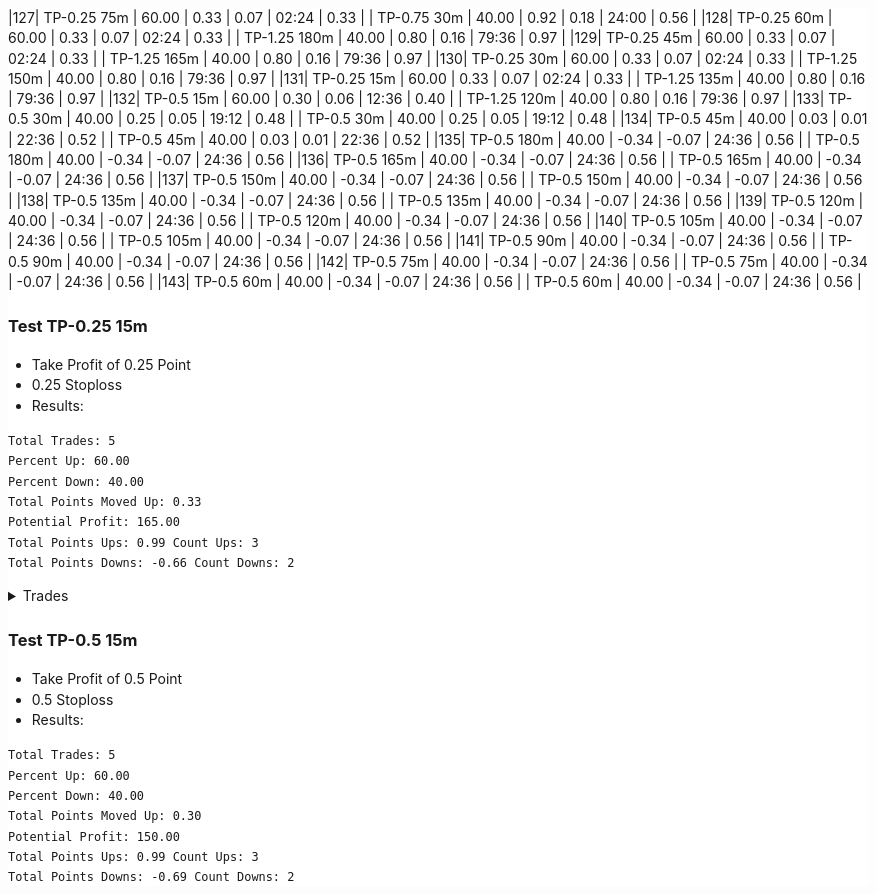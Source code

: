 |127| TP-0.25 75m | 60.00 | 0.33 | 0.07 | 02:24 | 0.33 |     | TP-0.75 30m | 40.00 | 0.92 | 0.18 | 24:00 | 0.56 |
|128| TP-0.25 60m | 60.00 | 0.33 | 0.07 | 02:24 | 0.33 |     | TP-1.25 180m | 40.00 | 0.80 | 0.16 | 79:36 | 0.97 |
|129| TP-0.25 45m | 60.00 | 0.33 | 0.07 | 02:24 | 0.33 |     | TP-1.25 165m | 40.00 | 0.80 | 0.16 | 79:36 | 0.97 |
|130| TP-0.25 30m | 60.00 | 0.33 | 0.07 | 02:24 | 0.33 |     | TP-1.25 150m | 40.00 | 0.80 | 0.16 | 79:36 | 0.97 |
|131| TP-0.25 15m | 60.00 | 0.33 | 0.07 | 02:24 | 0.33 |     | TP-1.25 135m | 40.00 | 0.80 | 0.16 | 79:36 | 0.97 |
|132| TP-0.5 15m | 60.00 | 0.30 | 0.06 | 12:36 | 0.40 |     | TP-1.25 120m | 40.00 | 0.80 | 0.16 | 79:36 | 0.97 |
|133| TP-0.5 30m | 40.00 | 0.25 | 0.05 | 19:12 | 0.48 |     | TP-0.5 30m | 40.00 | 0.25 | 0.05 | 19:12 | 0.48 |
|134| TP-0.5 45m | 40.00 | 0.03 | 0.01 | 22:36 | 0.52 |     | TP-0.5 45m | 40.00 | 0.03 | 0.01 | 22:36 | 0.52 |
|135| TP-0.5 180m | 40.00 | -0.34 | -0.07 | 24:36 | 0.56 |     | TP-0.5 180m | 40.00 | -0.34 | -0.07 | 24:36 | 0.56 |
|136| TP-0.5 165m | 40.00 | -0.34 | -0.07 | 24:36 | 0.56 |     | TP-0.5 165m | 40.00 | -0.34 | -0.07 | 24:36 | 0.56 |
|137| TP-0.5 150m | 40.00 | -0.34 | -0.07 | 24:36 | 0.56 |     | TP-0.5 150m | 40.00 | -0.34 | -0.07 | 24:36 | 0.56 |
|138| TP-0.5 135m | 40.00 | -0.34 | -0.07 | 24:36 | 0.56 |     | TP-0.5 135m | 40.00 | -0.34 | -0.07 | 24:36 | 0.56 |
|139| TP-0.5 120m | 40.00 | -0.34 | -0.07 | 24:36 | 0.56 |     | TP-0.5 120m | 40.00 | -0.34 | -0.07 | 24:36 | 0.56 |
|140| TP-0.5 105m | 40.00 | -0.34 | -0.07 | 24:36 | 0.56 |     | TP-0.5 105m | 40.00 | -0.34 | -0.07 | 24:36 | 0.56 |
|141| TP-0.5 90m | 40.00 | -0.34 | -0.07 | 24:36 | 0.56 |     | TP-0.5 90m | 40.00 | -0.34 | -0.07 | 24:36 | 0.56 |
|142| TP-0.5 75m | 40.00 | -0.34 | -0.07 | 24:36 | 0.56 |     | TP-0.5 75m | 40.00 | -0.34 | -0.07 | 24:36 | 0.56 |
|143| TP-0.5 60m | 40.00 | -0.34 | -0.07 | 24:36 | 0.56 |     | TP-0.5 60m | 40.00 | -0.34 | -0.07 | 24:36 | 0.56 |

### Test TP-0.25 15m
* Take Profit of 0.25 Point
* 0.25 Stoploss
* Results:
```
Total Trades: 5
Percent Up: 60.00
Percent Down: 40.00
Total Points Moved Up: 0.33
Potential Profit: 165.00
Total Points Ups: 0.99 Count Ups: 3
Total Points Downs: -0.66 Count Downs: 2
```

<details><summary>Trades</summary></details>

### Test TP-0.5 15m
* Take Profit of 0.5 Point
* 0.5 Stoploss
* Results:
```
Total Trades: 5
Percent Up: 60.00
Percent Down: 40.00
Total Points Moved Up: 0.30
Potential Profit: 150.00
Total Points Ups: 0.99 Count Ups: 3
Total Points Downs: -0.69 Count Downs: 2
```
